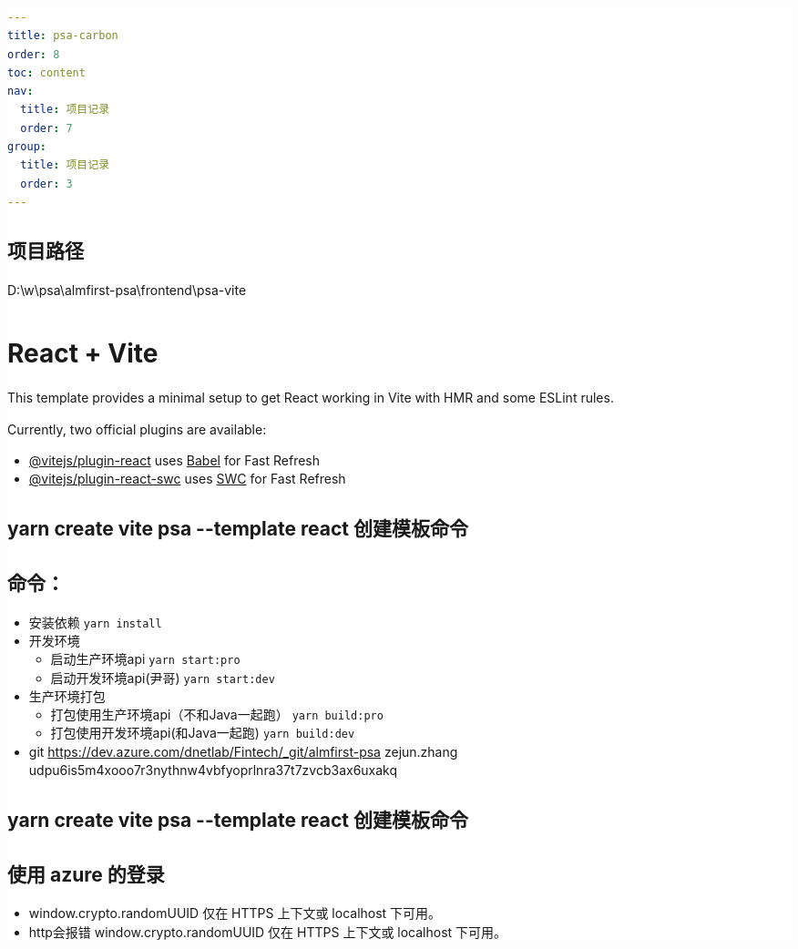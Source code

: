 ```yaml
---
title: psa-carbon
order: 8
toc: content
nav:
  title: 项目记录
  order: 7
group: 
  title: 项目记录
  order: 3
---
```

## 项目路径
D:\w\psa\almfirst-psa\frontend\psa-vite

# React + Vite

This template provides a minimal setup to get React working in Vite with HMR and some ESLint rules.

Currently, two official plugins are available:

- [@vitejs/plugin-react](https://github.com/vitejs/vite-plugin-react/blob/main/packages/plugin-react/README.md) uses [Babel](https://babeljs.io/) for Fast Refresh
- [@vitejs/plugin-react-swc](https://github.com/vitejs/vite-plugin-react-swc) uses [SWC](https://swc.rs/) for Fast Refresh

## yarn create vite psa --template react 创建模板命令

## 命令：
- 安装依赖 `yarn install`
- 开发环境
  - 启动生产环境api `yarn start:pro`
  - 启动开发环境api(尹哥) `yarn start:dev`
- 生产环境打包
  - 打包使用生产环境api（不和Java一起跑） `yarn build:pro`
  - 打包使用开发环境api(和Java一起跑) `yarn build:dev`
- git 
https://dev.azure.com/dnetlab/Fintech/_git/almfirst-psa
zejun.zhang
udpu6is5m4xooo7r3nythnw4vbfyoprlnra37t7zvcb3ax6uxakq
## yarn create vite psa --template react 创建模板命令

## 使用 azure 的登录 
- window.crypto.randomUUID 仅在 HTTPS 上下文或 localhost 下可用。
- http会报错 window.crypto.randomUUID 仅在 HTTPS 上下文或 localhost 下可用。
